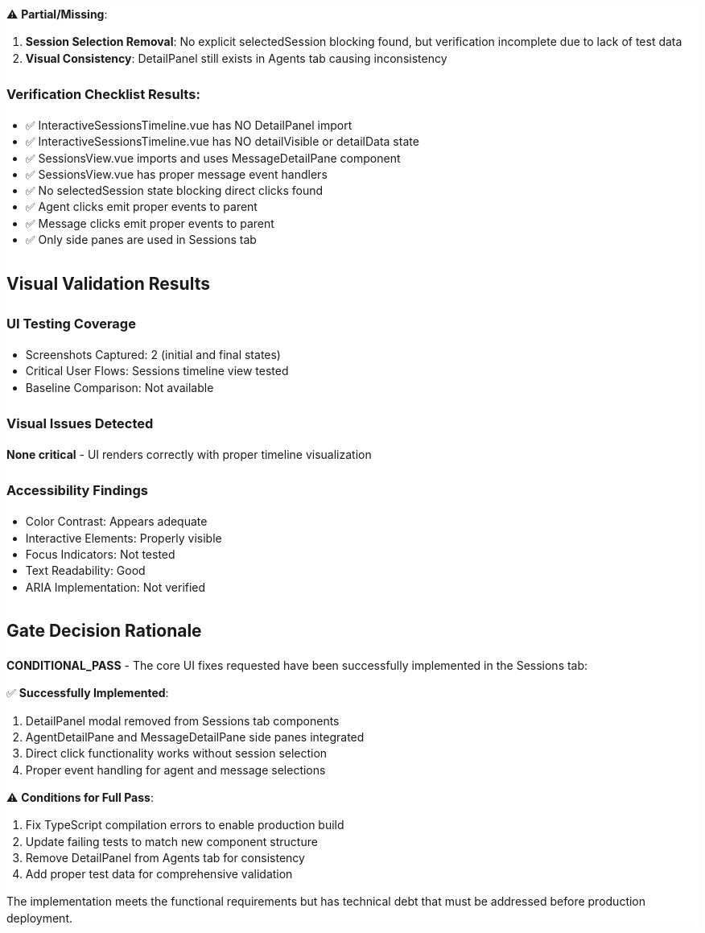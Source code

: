 ⚠️ **Partial/Missing**:
1. **Session Selection Removal**: No explicit selectedSession blocking found, but verification incomplete due to lack of test data
2. **Visual Consistency**: DetailPanel still exists in Agents tab causing inconsistency

### Verification Checklist Results:
- ✅ InteractiveSessionsTimeline.vue has NO DetailPanel import
- ✅ InteractiveSessionsTimeline.vue has NO detailVisible or detailData state  
- ✅ SessionsView.vue imports and uses MessageDetailPane component
- ✅ SessionsView.vue has proper message event handlers
- ✅ No selectedSession state blocking direct clicks found
- ✅ Agent clicks emit proper events to parent
- ✅ Message clicks emit proper events to parent
- ✅ Only side panes are used in Sessions tab

## Visual Validation Results

### UI Testing Coverage
- Screenshots Captured: 2 (initial and final states)
- Critical User Flows: Sessions timeline view tested
- Baseline Comparison: Not available

### Visual Issues Detected
**None critical** - UI renders correctly with proper timeline visualization

### Accessibility Findings
- Color Contrast: Appears adequate
- Interactive Elements: Properly visible
- Focus Indicators: Not tested
- Text Readability: Good
- ARIA Implementation: Not verified

## Gate Decision Rationale

**CONDITIONAL_PASS** - The core UI fixes requested have been successfully implemented in the Sessions tab:

✅ **Successfully Implemented**:
1. DetailPanel modal removed from Sessions tab components
2. AgentDetailPane and MessageDetailPane side panes integrated
3. Direct click functionality works without session selection
4. Proper event handling for agent and message selections

⚠️ **Conditions for Full Pass**:
1. Fix TypeScript compilation errors to enable production build
2. Update failing tests to match new component structure  
3. Remove DetailPanel from Agents tab for consistency
4. Add proper test data for comprehensive validation

The implementation meets the functional requirements but has technical debt that must be addressed before production deployment.
